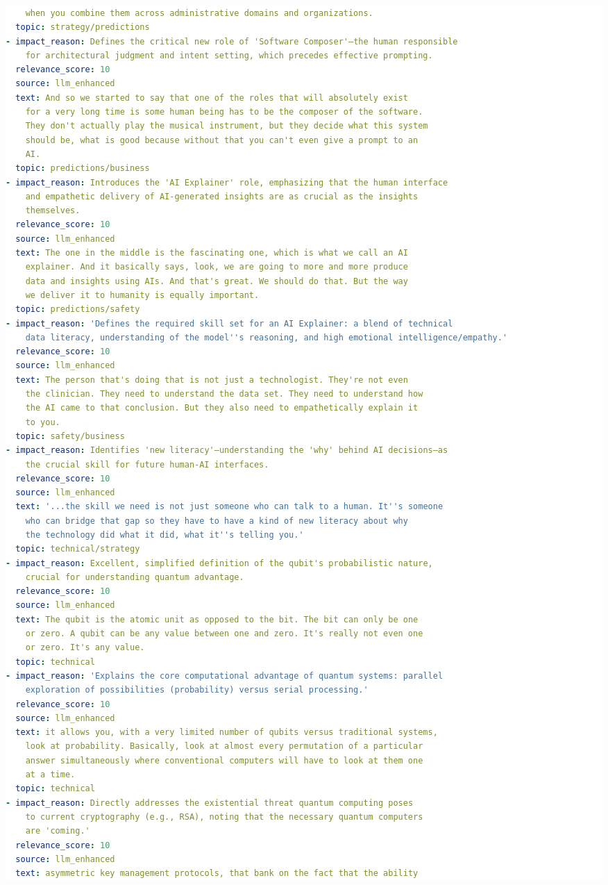 ```yaml
    when you combine them across administrative domains and organizations.
  topic: strategy/predictions
- impact_reason: Defines the critical new role of 'Software Composer'—the human responsible
    for architectural judgment and intent setting, which precedes effective prompting.
  relevance_score: 10
  source: llm_enhanced
  text: And so we started to say that one of the roles that will absolutely exist
    for a very long time is some human being has to be the composer of the software.
    They don't actually play the musical instrument, but they decide what this system
    should be, what is good because without that you can't even give a prompt to an
    AI.
  topic: predictions/business
- impact_reason: Introduces the 'AI Explainer' role, emphasizing that the human interface
    and empathetic delivery of AI-generated insights are as crucial as the insights
    themselves.
  relevance_score: 10
  source: llm_enhanced
  text: The one in the middle is the fascinating one, which is what we call an AI
    explainer. And it basically says, look, we are going to more and more produce
    data and insights using AIs. And that's great. We should do that. But the way
    we deliver it to humanity is equally important.
  topic: predictions/safety
- impact_reason: 'Defines the required skill set for an AI Explainer: a blend of technical
    data literacy, understanding of the model''s reasoning, and high emotional intelligence/empathy.'
  relevance_score: 10
  source: llm_enhanced
  text: The person that's doing that is not just a technologist. They're not even
    the clinician. They need to understand the data set. They need to understand how
    the AI came to that conclusion. But they also need to empathetically explain it
    to you.
  topic: safety/business
- impact_reason: Identifies 'new literacy'—understanding the 'why' behind AI decisions—as
    the crucial skill for future human-AI interfaces.
  relevance_score: 10
  source: llm_enhanced
  text: '...the skill we need is not just someone who can talk to a human. It''s someone
    who can bridge that gap so they have to have a kind of new literacy about why
    the technology did what it did, what it''s telling you.'
  topic: technical/strategy
- impact_reason: Excellent, simplified definition of the qubit's probabilistic nature,
    crucial for understanding quantum advantage.
  relevance_score: 10
  source: llm_enhanced
  text: The qubit is the atomic unit as opposed to the bit. The bit can only be one
    or zero. A qubit can be any value between one and zero. It's really not even one
    or zero. It's any value.
  topic: technical
- impact_reason: 'Explains the core computational advantage of quantum systems: parallel
    exploration of possibilities (probability) versus serial processing.'
  relevance_score: 10
  source: llm_enhanced
  text: it allows you, with a very limited number of qubits versus traditional systems,
    look at probability. Basically, look at almost every permutation of a particular
    answer simultaneously where conventional computers will have to look at them one
    at a time.
  topic: technical
- impact_reason: Directly addresses the existential threat quantum computing poses
    to current cryptography (e.g., RSA), noting that the necessary quantum computers
    are 'coming.'
  relevance_score: 10
  source: llm_enhanced
  text: asymmetric key management protocols, that bank on the fact that the ability
```